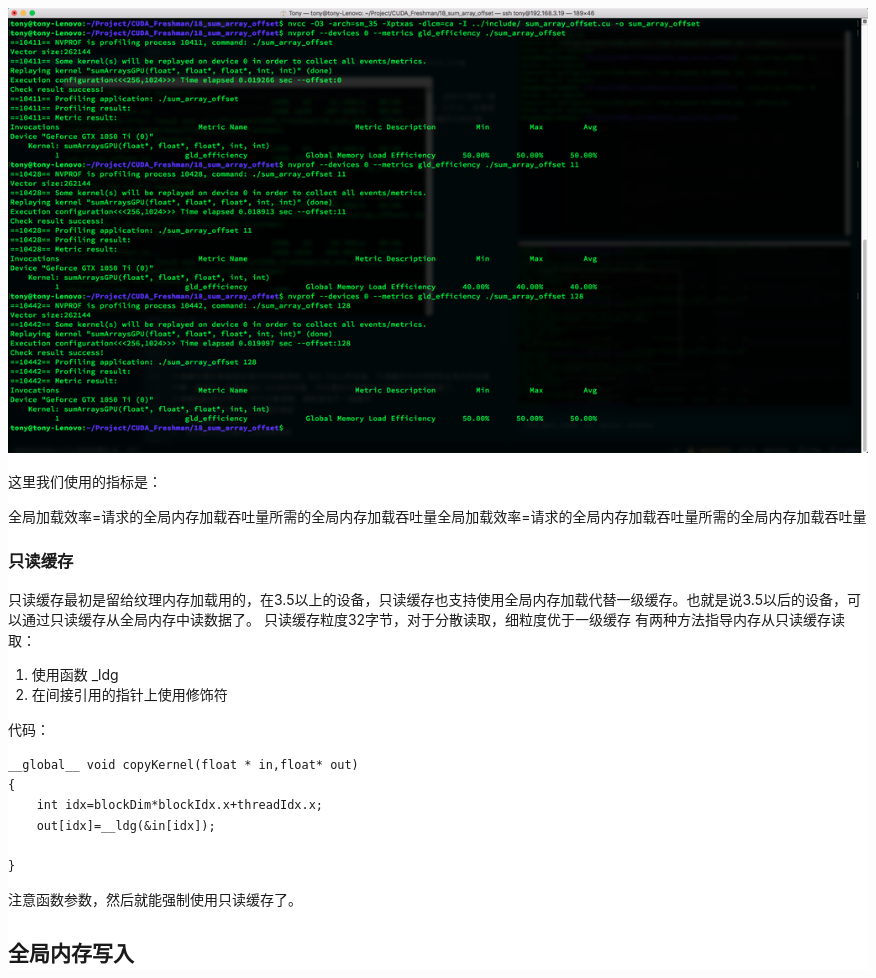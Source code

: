 ![res-ca_nvprof](imgs/res-ca_nvprof.png)

这里我们使用的指标是：

全局加载效率=请求的全局内存加载吞吐量所需的全局内存加载吞吐量全局加载效率=请求的全局内存加载吞吐量所需的全局内存加载吞吐量

### 只读缓存

只读缓存最初是留给纹理内存加载用的，在3.5以上的设备，只读缓存也支持使用全局内存加载代替一级缓存。也就是说3.5以后的设备，可以通过只读缓存从全局内存中读数据了。
只读缓存粒度32字节，对于分散读取，细粒度优于一级缓存
有两种方法指导内存从只读缓存读取：

1. 使用函数 _ldg
2. 在间接引用的指针上使用修饰符

代码：

```
__global__ void copyKernel(float * in,float* out)
{
    int idx=blockDim*blockIdx.x+threadIdx.x;
    out[idx]=__ldg(&in[idx]);

}
```



注意函数参数，然后就能强制使用只读缓存了。

## 全局内存写入
